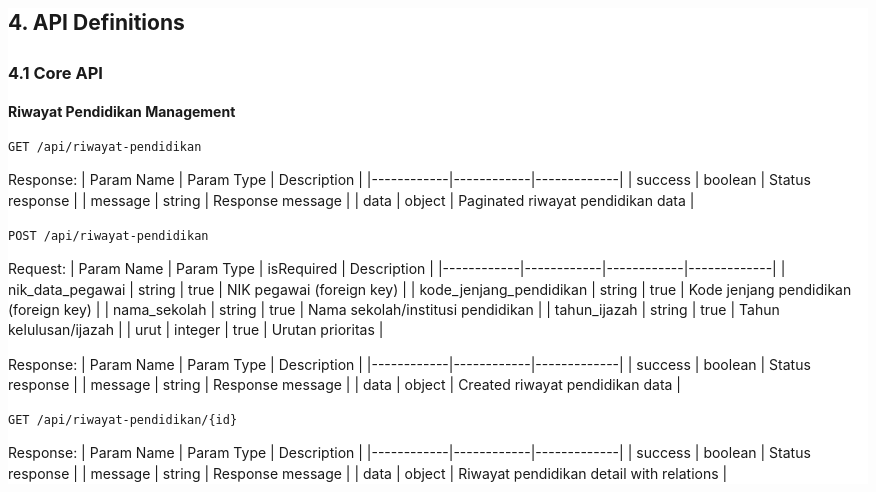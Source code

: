 ## 4. API Definitions

### 4.1 Core API

**Riwayat Pendidikan Management**

```
GET /api/riwayat-pendidikan
```
Response:
| Param Name | Param Type | Description |
|------------|------------|-------------|
| success | boolean | Status response |
| message | string | Response message |
| data | object | Paginated riwayat pendidikan data |

```
POST /api/riwayat-pendidikan
```
Request:
| Param Name | Param Type | isRequired | Description |
|------------|------------|------------|-------------|
| nik_data_pegawai | string | true | NIK pegawai (foreign key) |
| kode_jenjang_pendidikan | string | true | Kode jenjang pendidikan (foreign key) |
| nama_sekolah | string | true | Nama sekolah/institusi pendidikan |
| tahun_ijazah | string | true | Tahun kelulusan/ijazah |
| urut | integer | true | Urutan prioritas |

Response:
| Param Name | Param Type | Description |
|------------|------------|-------------|
| success | boolean | Status response |
| message | string | Response message |
| data | object | Created riwayat pendidikan data |

```
GET /api/riwayat-pendidikan/{id}
```
Response:
| Param Name | Param Type | Description |
|------------|------------|-------------|
| success | boolean | Status response |
| message | string | Response message |
| data | object | Riwayat pendidikan detail with relations |
